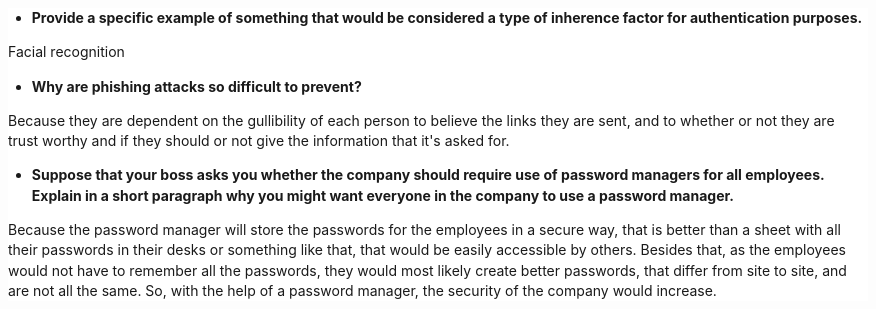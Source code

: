 
- **Provide a specific example of something that would be considered a type of inherence factor for authentication purposes.**
  
Facial recognition


- **Why are phishing attacks so difficult to prevent?**
  
Because they are dependent on the gullibility of each person to believe the links they are sent, and to whether or not they are trust worthy and if they should or not give the information that it's asked for.


- **Suppose that your boss asks you whether the company should require use of password managers for all employees. Explain in a short paragraph why you might want everyone in the company to use a password manager.**
  
Because the password manager will store the passwords for the employees in a secure way, that is better than a sheet with all their passwords in their desks or something like that, that would be easily accessible by others. Besides that, as the employees would not have to remember all the passwords, they would most likely create better passwords, that differ from site to site, and are not all the same. So, with the help of a password manager, the security of the company would increase.
